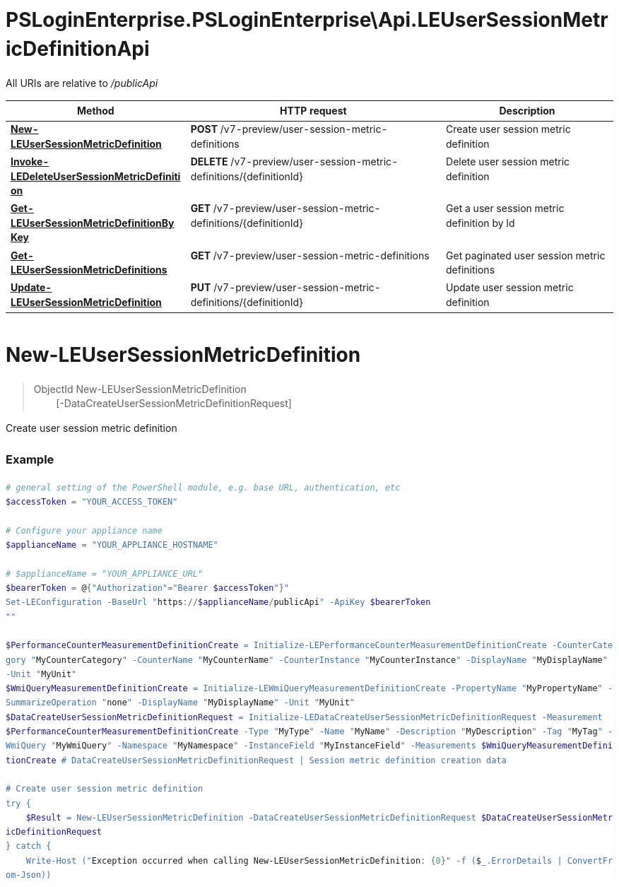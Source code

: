 # PSLoginEnterprise.PSLoginEnterprise\Api.LEUserSessionMetricDefinitionApi

All URIs are relative to */publicApi*

Method | HTTP request | Description
------------- | ------------- | -------------
[**New-LEUserSessionMetricDefinition**](LEUserSessionMetricDefinitionApi.md#New-LEUserSessionMetricDefinition) | **POST** /v7-preview/user-session-metric-definitions | Create user session metric definition
[**Invoke-LEDeleteUserSessionMetricDefinition**](LEUserSessionMetricDefinitionApi.md#Invoke-LEDeleteUserSessionMetricDefinition) | **DELETE** /v7-preview/user-session-metric-definitions/{definitionId} | Delete user session metric definition
[**Get-LEUserSessionMetricDefinitionByKey**](LEUserSessionMetricDefinitionApi.md#Get-LEUserSessionMetricDefinitionByKey) | **GET** /v7-preview/user-session-metric-definitions/{definitionId} | Get a user session metric definition by Id
[**Get-LEUserSessionMetricDefinitions**](LEUserSessionMetricDefinitionApi.md#Get-LEUserSessionMetricDefinitions) | **GET** /v7-preview/user-session-metric-definitions | Get paginated user session metric definitions
[**Update-LEUserSessionMetricDefinition**](LEUserSessionMetricDefinitionApi.md#Update-LEUserSessionMetricDefinition) | **PUT** /v7-preview/user-session-metric-definitions/{definitionId} | Update user session metric definition


<a id="New-LEUserSessionMetricDefinition"></a>
# **New-LEUserSessionMetricDefinition**
> ObjectId New-LEUserSessionMetricDefinition<br>
> &nbsp;&nbsp;&nbsp;&nbsp;&nbsp;&nbsp;&nbsp;&nbsp;[-DataCreateUserSessionMetricDefinitionRequest] <PSCustomObject><br>

Create user session metric definition

### Example
```powershell
# general setting of the PowerShell module, e.g. base URL, authentication, etc
$accessToken = "YOUR_ACCESS_TOKEN"

# Configure your appliance name
$applianceName = "YOUR_APPLIANCE_HOSTNAME"

# $applianceName = "YOUR_APPLIANCE_URL"
$bearerToken = @{"Authorization"="Bearer $accessToken"}"
Set-LEConfiguration -BaseUrl "https://$applianceName/publicApi" -ApiKey $bearerToken
""

$PerformanceCounterMeasurementDefinitionCreate = Initialize-LEPerformanceCounterMeasurementDefinitionCreate -CounterCategory "MyCounterCategory" -CounterName "MyCounterName" -CounterInstance "MyCounterInstance" -DisplayName "MyDisplayName" -Unit "MyUnit"
$WmiQueryMeasurementDefinitionCreate = Initialize-LEWmiQueryMeasurementDefinitionCreate -PropertyName "MyPropertyName" -SummarizeOperation "none" -DisplayName "MyDisplayName" -Unit "MyUnit"
$DataCreateUserSessionMetricDefinitionRequest = Initialize-LEDataCreateUserSessionMetricDefinitionRequest -Measurement $PerformanceCounterMeasurementDefinitionCreate -Type "MyType" -Name "MyName" -Description "MyDescription" -Tag "MyTag" -WmiQuery "MyWmiQuery" -Namespace "MyNamespace" -InstanceField "MyInstanceField" -Measurements $WmiQueryMeasurementDefinitionCreate # DataCreateUserSessionMetricDefinitionRequest | Session metric definition creation data

# Create user session metric definition
try {
    $Result = New-LEUserSessionMetricDefinition -DataCreateUserSessionMetricDefinitionRequest $DataCreateUserSessionMetricDefinitionRequest
} catch {
    Write-Host ("Exception occurred when calling New-LEUserSessionMetricDefinition: {0}" -f ($_.ErrorDetails | ConvertFrom-Json))
```